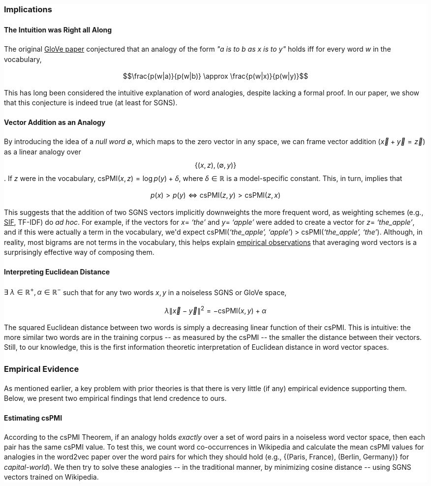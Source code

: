
### Implications

#### The Intuition was Right all Along

The original [GloVe paper](https://nlp.stanford.edu/pubs/glove.pdf) conjectured that an analogy of the form *"a is to b as x is to y"* holds iff for every word $w$ in the vocabulary,

$$\frac{p(w|a)}{p(w|b)} \approx \frac{p(w|x)}{p(w|y)}$$

This has long been considered the intuitive explanation of word analogies, despite lacking a formal proof. In our paper, we show that this conjecture is indeed true (at least for SGNS).

#### Vector Addition as an Analogy

By introducing the idea of a *null word* $\emptyset$, which maps to the zero vector in any space, we can frame vector addition ($\vec{x} + \vec{y} = \vec{z}$) as a linear analogy over $$\{(x,z), (\emptyset, y)\}$$. If $z$ were in the vocabulary, $\text{csPMI}(x,z) = \log p(y) + \delta$, where $\delta \in \mathbb{R}$ is a model-specific constant. This, in turn, implies that

$$ p(x) > p(y) \iff \text{csPMI}(z,y) > \text{csPMI}(z,x)$$

This suggests that the addition of two SGNS vectors implicitly downweights the more frequent word, as weighting schemes (e.g., [SIF](http://www.offconvex.org/2018/06/17/textembeddings/), TF-IDF) do *ad hoc*. For example, if the vectors for $x =$ *‘the’* and $y =$ *‘apple’* were added to create a vector for $z =$ *‘the_apple’*, and if this were actually a term in the vocabulary, we'd expect csPMI(*‘the_apple’, ‘apple’*) > csPMI(*‘the_apple’, ‘the’*). Although, in reality, most bigrams are not terms in the vocabulary, this helps explain [empirical observations](https://www.cs.cmu.edu/~jwieting/wieting2016ICLR.pdf) that averaging word vectors is a surprisingly effective way of composing them.

#### Interpreting Euclidean Distance

$\exists\ \lambda \in \mathbb{R}^+, \alpha \in \mathbb{R}^-$ such that for any two words $x, y$ in a noiseless SGNS or GloVe space,

$$\lambda \| \vec{x} - \vec{y} \|^2 = - \text{csPMI}(x,y) + \alpha$$ 

The squared Euclidean distance between two words is simply a decreasing linear function of their csPMI. This is intuitive: the more similar two words are in the training corpus -- as measured by the csPMI -- the smaller the distance between their vectors. Still, to our knowledge, this is the first information theoretic interpretation of Euclidean distance in word vector spaces.

### Empirical Evidence

As mentioned earlier, a key problem with prior theories is that there is very little (if any) empirical evidence supporting them. Below, we present two empirical findings that lend credence to ours.

#### Estimating csPMI

According to the csPMI Theorem, if an analogy holds *exactly* over a set of word pairs in a noiseless word vector space, then each pair has the same csPMI value. To test this, we count word co-occurrences in Wikipedia and calculate the mean csPMI values for analogies in the word2vec paper over the word pairs for which they should hold (e.g., \{(Paris, France), (Berlin, Germany)\} for *capital-world*). We then try to solve these analogies -- in the traditional manner, by minimizing cosine distance -- using SGNS vectors trained on Wikipedia.
